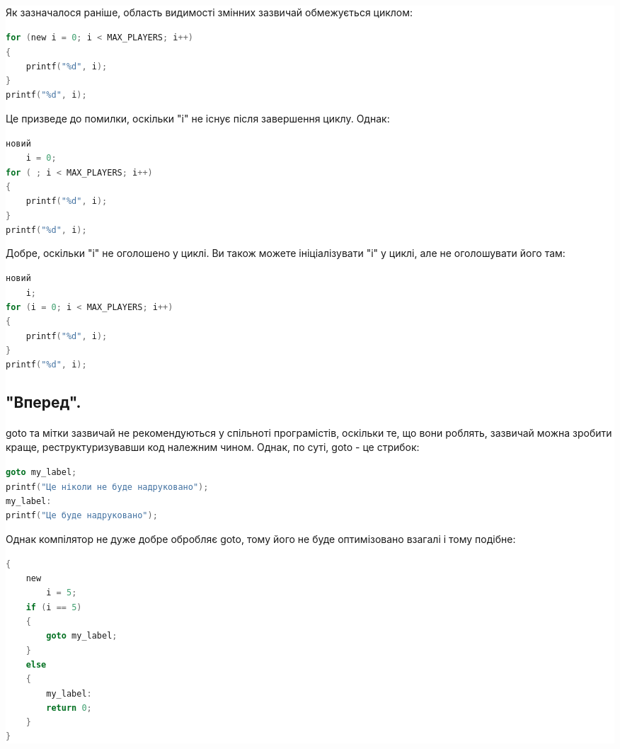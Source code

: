 Як зазначалося раніше, область видимості змінних зазвичай обмежується циклом:

```c
for (new i = 0; i < MAX_PLAYERS; i++)
{
    printf("%d", i);
}
printf("%d", i);
```

Це призведе до помилки, оскільки "i" не існує після завершення циклу. Однак:

```c
новий
    i = 0;
for ( ; i < MAX_PLAYERS; i++)
{
    printf("%d", i);
}
printf("%d", i);
```

Добре, оскільки "i" не оголошено у циклі. Ви також можете ініціалізувати "i" у циклі, але не оголошувати його там:

```c
новий
    i;
for (i = 0; i < MAX_PLAYERS; i++)
{
    printf("%d", i);
}
printf("%d", i);
```

## "Вперед".

goto та мітки зазвичай не рекомендуються у спільноті програмістів, оскільки те, що вони роблять, зазвичай можна зробити краще, реструктуризувавши код належним чином. Однак, по суті, goto - це стрибок:

```c
goto my_label;
printf("Це ніколи не буде надруковано");
my_label:
printf("Це буде надруковано");
```

Однак компілятор не дуже добре обробляє goto, тому його не буде оптимізовано взагалі і тому подібне:

```c
{
    new
        i = 5;
    if (i == 5)
    {
        goto my_label;
    }
    else
    {
        my_label:
        return 0;
    }
}
```
